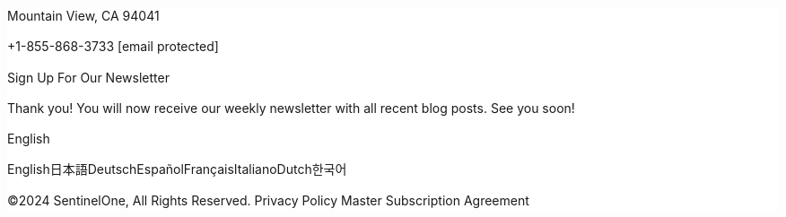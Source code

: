 Mountain View, CA 94041

+1-855-868-3733
[email protected]
 


Sign Up For Our Newsletter


Thank you! You will now receive our weekly newsletter with all recent blog posts. See you soon! 



English

English日本語DeutschEspañolFrançaisItalianoDutch한국어 









©2024 SentinelOne, All Rights Reserved. 
Privacy Policy
Master Subscription Agreement 











































 



